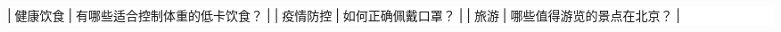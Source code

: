 | 健康饮食              | 有哪些适合控制体重的低卡饮食？                                                                                                                                                                                                                                                                                                                                                                                                                                                                                                                                                                                                                                                                                                                                                                                                                                                                                                                                                                                                                                                                                                                                                                                                                                                                                                                                                                                                                                                                                                                                                                                                                                                                                                                                                                                                                                                                                                                                                                 |
| 疫情防控              | 如何正确佩戴口罩？                                                                                                                                                                                                                                                                                                                                                                                                                                                                                                                                                                                                                                                                                                                                                                                                                                                                                                                                                                                                                                                                                                                                                                                                                                                                                                                                                                                                                                                                                                                                                                                                                                                                                                                                                                                                                                                                                                                                                                       |
| 旅游                  | 哪些值得游览的景点在北京？                                                                                                                                                                                                                                                                                                                                                                                                                                                                                                                                                                                                                                                                                                                                                                                                                                                                                                                                                                                                                                                                                                                                                                                                                                                                                                                                                                                                                                                                                                                                                                                                                                                                                                                                                                                                                                                                                                                                                             |